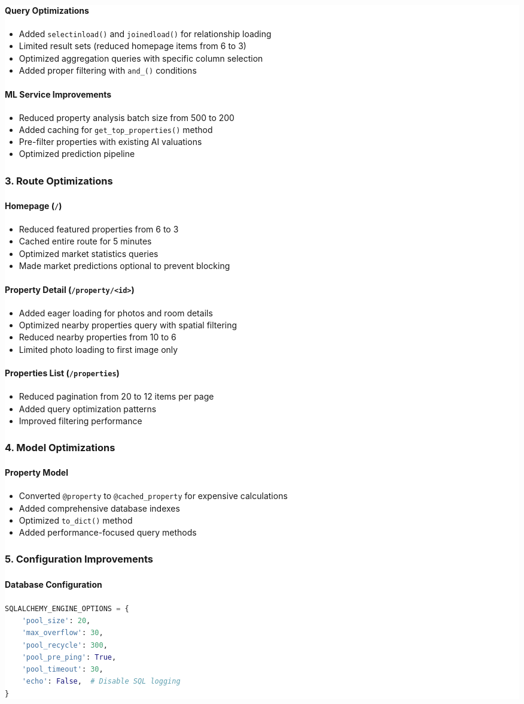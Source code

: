 #### Query Optimizations
- Added `selectinload()` and `joinedload()` for relationship loading
- Limited result sets (reduced homepage items from 6 to 3)
- Optimized aggregation queries with specific column selection
- Added proper filtering with `and_()` conditions

#### ML Service Improvements
- Reduced property analysis batch size from 500 to 200
- Added caching for `get_top_properties()` method
- Pre-filter properties with existing AI valuations
- Optimized prediction pipeline

### 3. Route Optimizations

#### Homepage (`/`)
- Reduced featured properties from 6 to 3
- Cached entire route for 5 minutes
- Optimized market statistics queries
- Made market predictions optional to prevent blocking

#### Property Detail (`/property/<id>`)
- Added eager loading for photos and room details
- Optimized nearby properties query with spatial filtering
- Reduced nearby properties from 10 to 6
- Limited photo loading to first image only

#### Properties List (`/properties`)
- Reduced pagination from 20 to 12 items per page
- Added query optimization patterns
- Improved filtering performance

### 4. Model Optimizations

#### Property Model
- Converted `@property` to `@cached_property` for expensive calculations
- Added comprehensive database indexes
- Optimized `to_dict()` method
- Added performance-focused query methods

### 5. Configuration Improvements

#### Database Configuration
```python
SQLALCHEMY_ENGINE_OPTIONS = {
    'pool_size': 20,
    'max_overflow': 30,
    'pool_recycle': 300,
    'pool_pre_ping': True,
    'pool_timeout': 30,
    'echo': False,  # Disable SQL logging
}
```
